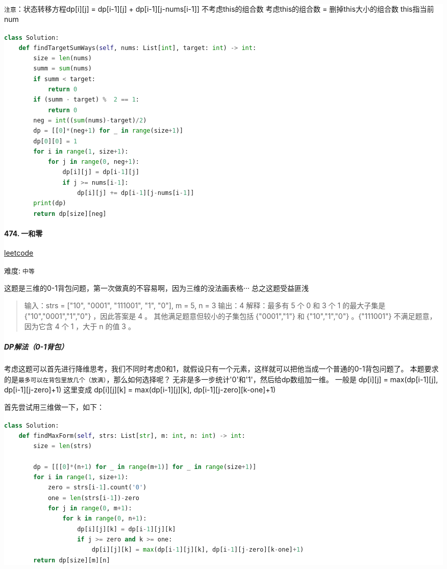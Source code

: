 `注意`：状态转移方程dp[i][j] = dp[i-1][j] + dp[i-1][j-nums[i-1]]
                       不考虑this的组合数       考虑this的组合数
                                             = 删掉this大小的组合数
this指当前num

```python
class Solution:
    def findTargetSumWays(self, nums: List[int], target: int) -> int:
        size = len(nums)
        summ = sum(nums)
        if summ < target:
            return 0
        if (summ - target) %  2 == 1:
            return 0
        neg = int((sum(nums)-target)/2)
        dp = [[0]*(neg+1) for _ in range(size+1)]
        dp[0][0] = 1
        for i in range(1, size+1):
            for j in range(0, neg+1):
                dp[i][j] = dp[i-1][j]
                if j >= nums[i-1]:
                    dp[i][j] += dp[i-1][j-nums[i-1]]
        print(dp)
        return dp[size][neg]
```


#### 474. 一和零
[leetcode](https://leetcode-cn.com/problems/ones-and-zeroes/description/)

难度: `中等`

这题是三维的0-1背包问题，第一次做真的不容易啊，因为三维的没法画表格···
总之这题受益匪浅

>输入：strs = ["10", "0001", "111001", "1", "0"], m = 5, n = 3
输出：4
解释：最多有 5 个 0 和 3 个 1 的最大子集是 {"10","0001","1","0"} ，因此答案是 4 。
其他满足题意但较小的子集包括 {"0001","1"} 和 {"10","1","0"} 。{"111001"} 不满足题意，因为它含 4 个 1 ，大于 n 的值 3 。

##### DP解法（0-1背包）

考虑这题可以首先进行降维思考，我们不同时考虑0和1，就假设只有一个元素，这样就可以把他当成一个普通的0-1背包问题了。
本题要求的是`最多可以在背包里放几个（放满）`，那么如何选择呢？
无非是多一步统计'0'和'1'，然后给dp数组加一维。
一般是 dp[i][j] = max(dp[i-1][j], dp[i-1][j-zero]+1)
这里变成 dp[i][j][k] = max(dp[i-1][j][k], dp[i-1][j-zero][k-one]+1)

首先尝试用三维做一下，如下：

```python
class Solution:
    def findMaxForm(self, strs: List[str], m: int, n: int) -> int:
        size = len(strs)

        dp = [[[0]*(n+1) for _ in range(m+1)] for _ in range(size+1)]
        for i in range(1, size+1):
            zero = strs[i-1].count('0')
            one = len(strs[i-1])-zero
            for j in range(0, m+1):
                for k in range(0, n+1):
                    dp[i][j][k] = dp[i-1][j][k]
                    if j >= zero and k >= one:
                        dp[i][j][k] = max(dp[i-1][j][k], dp[i-1][j-zero][k-one]+1)
        return dp[size][m][n]
```
